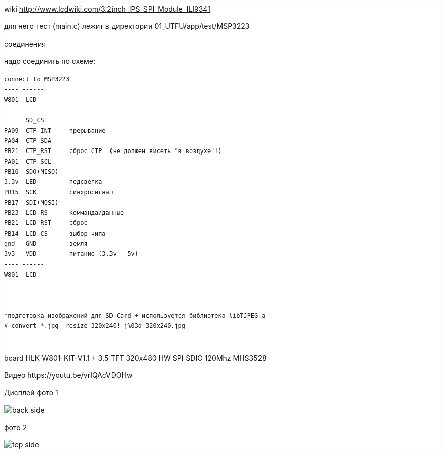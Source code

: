 
wiki
http://www.lcdwiki.com/3.2inch_IPS_SPI_Module_ILI9341

для него тест (main.c) лежит в директории 01_UTFU/app/test/MSP3223

соединения

надо соединить по схеме:
~~~
connect to MSP3223
---- ------
W801  LCD   
---- ------
      SD_CS
PA09  CTP_INT     прерывание
PA04  CTP_SDA     
PB21  CTP_RST     сброс CTP  (не должен висеть "в воздухе"!)
PA01  CTP_SCL     
PB16  SDO(MISO)
3.3v  LED         подсветка
PB15  SCK         синхросигнал
PB17  SDI(MOSI)
PB23  LCD_RS      комманда/данные
PB21  LCD_RST     сброс
PB14  LCD_CS      выбор чипа
gnd   GND         земля
3v3   VDD         питание (3.3v - 5v)
---- ------
W801  LCD   
---- ------


*подготовка изображений для SD Card + используется библиотека libTJPEG.a
# convert *.jpg -resize 320x240! j%03d-320x240.jpg

~~~





--------------------------------------------------


------------------------------------------------


board HLK-W801-KIT-V1.1 + 3.5 TFT 320x480 HW SPI SDIO 120Mhz MHS3528

Видео
https://youtu.be/vrIQAcVDOHw

Дисплей
фото 1 
<p><img src="https://github.com/nvv13/test/blob/main/test-mk/w801/sdk-prj/01_UTFU/jpg/MHS3528_back.jpg" alt="back side" title="back side" /></p>
фото 2
<p><img src="https://github.com/nvv13/test/blob/main/test-mk/w801/sdk-prj/01_UTFU/jpg/MHS3528.jpg" alt="top side" title="top side" /></p>
